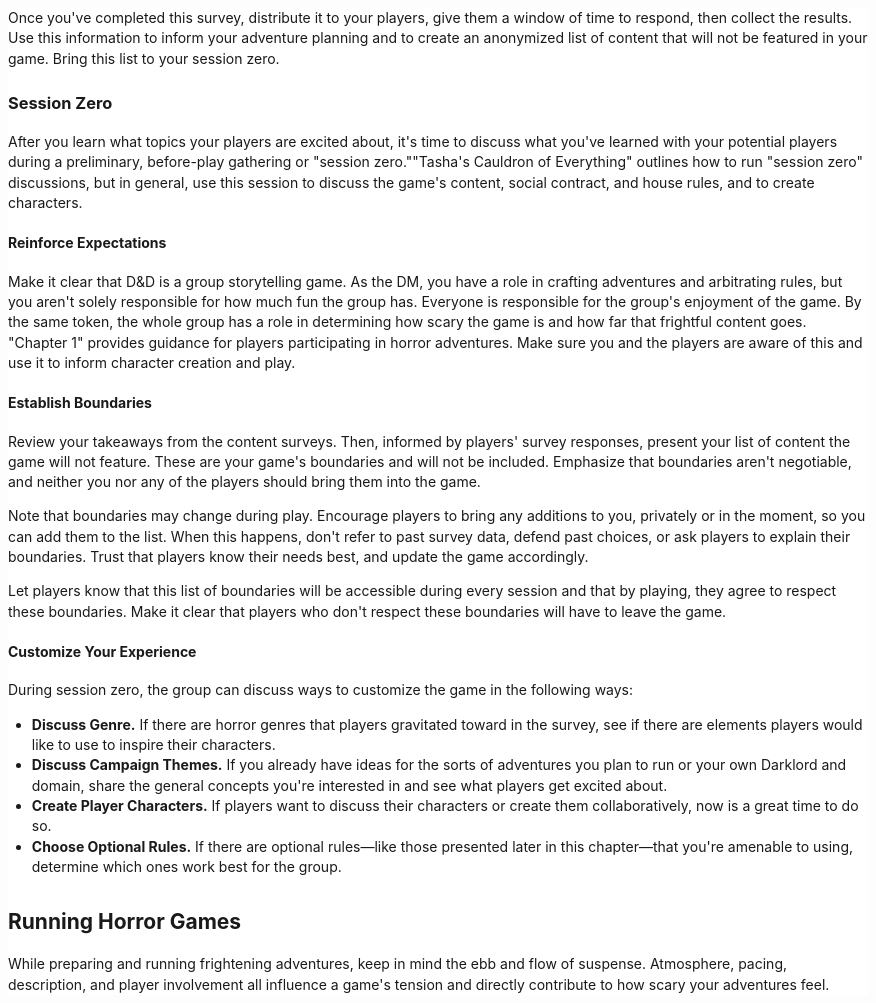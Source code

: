 Once you've completed this survey, distribute it to your players, give them a window of time to respond, then collect the results. Use this information to inform your adventure planning and to create an anonymized list of content that will not be featured in your game. Bring this list to your session zero.

### Session Zero

After you learn what topics your players are excited about, it's time to discuss what you've learned with your potential players during a preliminary, before-play gathering or "session zero.""Tasha's Cauldron of Everything" outlines how to run "session zero" discussions, but in general, use this session to discuss the game's content, social contract, and house rules, and to create characters.

#### Reinforce Expectations

Make it clear that D&D is a group storytelling game. As the DM, you have a role in crafting adventures and arbitrating rules, but you aren't solely responsible for how much fun the group has. Everyone is responsible for the group's enjoyment of the game. By the same token, the whole group has a role in determining how scary the game is and how far that frightful content goes. "Chapter 1" provides guidance for players participating in horror adventures. Make sure you and the players are aware of this and use it to inform character creation and play.

#### Establish Boundaries

Review your takeaways from the content surveys. Then, informed by players' survey responses, present your list of content the game will not feature. These are your game's boundaries and will not be included. Emphasize that boundaries aren't negotiable, and neither you nor any of the players should bring them into the game.

Note that boundaries may change during play. Encourage players to bring any additions to you, privately or in the moment, so you can add them to the list. When this happens, don't refer to past survey data, defend past choices, or ask players to explain their boundaries. Trust that players know their needs best, and update the game accordingly.

Let players know that this list of boundaries will be accessible during every session and that by playing, they agree to respect these boundaries. Make it clear that players who don't respect these boundaries will have to leave the game.

#### Customize Your Experience

During session zero, the group can discuss ways to customize the game in the following ways:

- **Discuss Genre.** If there are horror genres that players gravitated toward in the survey, see if there are elements players would like to use to inspire their characters.  
- **Discuss Campaign Themes.** If you already have ideas for the sorts of adventures you plan to run or your own Darklord and domain, share the general concepts you're interested in and see what players get excited about.  
- **Create Player Characters.** If players want to discuss their characters or create them collaboratively, now is a great time to do so.  
- **Choose Optional Rules.** If there are optional rules—like those presented later in this chapter—that you're amenable to using, determine which ones work best for the group.  

## Running Horror Games

While preparing and running frightening adventures, keep in mind the ebb and flow of suspense. Atmosphere, pacing, description, and player involvement all influence a game's tension and directly contribute to how scary your adventures feel.
